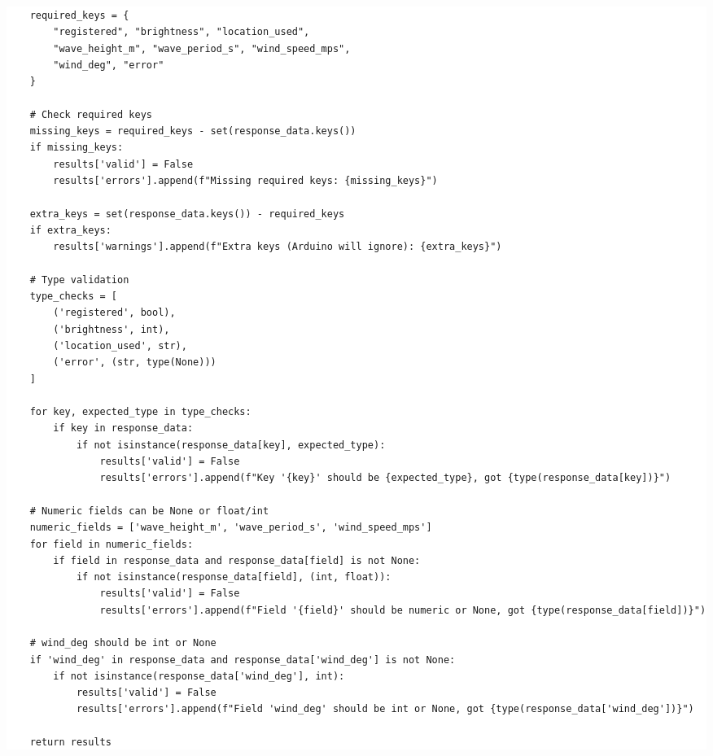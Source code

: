         required_keys = {
            "registered", "brightness", "location_used",
            "wave_height_m", "wave_period_s", "wind_speed_mps",
            "wind_deg", "error"
        }
        
        # Check required keys
        missing_keys = required_keys - set(response_data.keys())
        if missing_keys:
            results['valid'] = False
            results['errors'].append(f"Missing required keys: {missing_keys}")
        
        extra_keys = set(response_data.keys()) - required_keys
        if extra_keys:
            results['warnings'].append(f"Extra keys (Arduino will ignore): {extra_keys}")
        
        # Type validation
        type_checks = [
            ('registered', bool),
            ('brightness', int),
            ('location_used', str),
            ('error', (str, type(None)))
        ]
        
        for key, expected_type in type_checks:
            if key in response_data:
                if not isinstance(response_data[key], expected_type):
                    results['valid'] = False
                    results['errors'].append(f"Key '{key}' should be {expected_type}, got {type(response_data[key])}")
        
        # Numeric fields can be None or float/int
        numeric_fields = ['wave_height_m', 'wave_period_s', 'wind_speed_mps']
        for field in numeric_fields:
            if field in response_data and response_data[field] is not None:
                if not isinstance(response_data[field], (int, float)):
                    results['valid'] = False
                    results['errors'].append(f"Field '{field}' should be numeric or None, got {type(response_data[field])}")
        
        # wind_deg should be int or None
        if 'wind_deg' in response_data and response_data['wind_deg'] is not None:
            if not isinstance(response_data['wind_deg'], int):
                results['valid'] = False
                results['errors'].append(f"Field 'wind_deg' should be int or None, got {type(response_data['wind_deg'])}")
        
        return results
